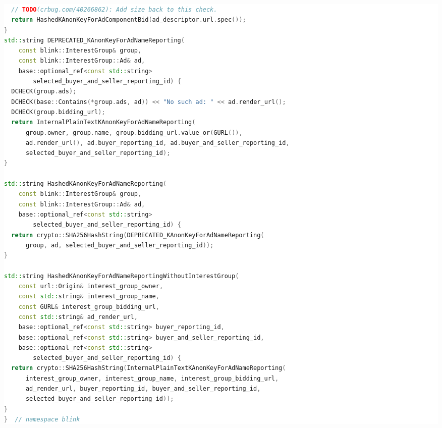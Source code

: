 ```cpp
  // TODO(crbug.com/40266862): Add size back to this check.
  return HashedKAnonKeyForAdComponentBid(ad_descriptor.url.spec());
}
std::string DEPRECATED_KAnonKeyForAdNameReporting(
    const blink::InterestGroup& group,
    const blink::InterestGroup::Ad& ad,
    base::optional_ref<const std::string>
        selected_buyer_and_seller_reporting_id) {
  DCHECK(group.ads);
  DCHECK(base::Contains(*group.ads, ad)) << "No such ad: " << ad.render_url();
  DCHECK(group.bidding_url);
  return InternalPlainTextKAnonKeyForAdNameReporting(
      group.owner, group.name, group.bidding_url.value_or(GURL()),
      ad.render_url(), ad.buyer_reporting_id, ad.buyer_and_seller_reporting_id,
      selected_buyer_and_seller_reporting_id);
}

std::string HashedKAnonKeyForAdNameReporting(
    const blink::InterestGroup& group,
    const blink::InterestGroup::Ad& ad,
    base::optional_ref<const std::string>
        selected_buyer_and_seller_reporting_id) {
  return crypto::SHA256HashString(DEPRECATED_KAnonKeyForAdNameReporting(
      group, ad, selected_buyer_and_seller_reporting_id));
}

std::string HashedKAnonKeyForAdNameReportingWithoutInterestGroup(
    const url::Origin& interest_group_owner,
    const std::string& interest_group_name,
    const GURL& interest_group_bidding_url,
    const std::string& ad_render_url,
    base::optional_ref<const std::string> buyer_reporting_id,
    base::optional_ref<const std::string> buyer_and_seller_reporting_id,
    base::optional_ref<const std::string>
        selected_buyer_and_seller_reporting_id) {
  return crypto::SHA256HashString(InternalPlainTextKAnonKeyForAdNameReporting(
      interest_group_owner, interest_group_name, interest_group_bidding_url,
      ad_render_url, buyer_reporting_id, buyer_and_seller_reporting_id,
      selected_buyer_and_seller_reporting_id));
}
}  // namespace blink
```